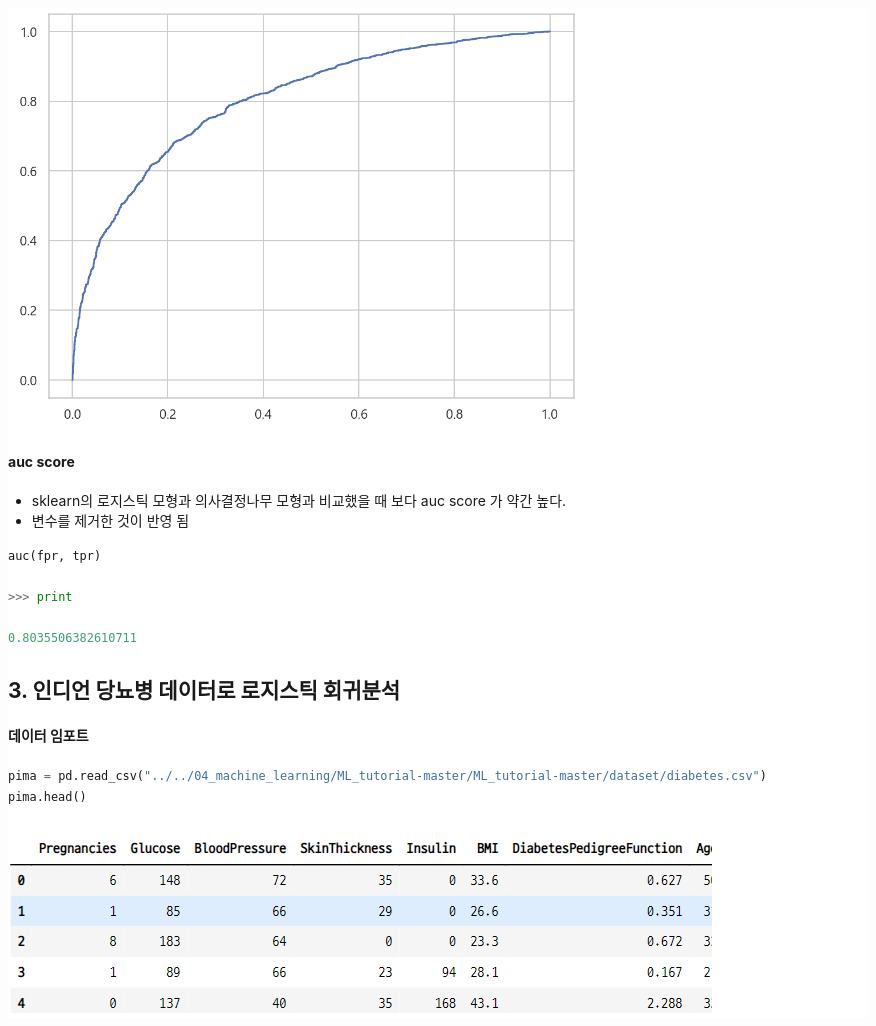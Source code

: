 ![logit_40.png](./images/logit/logit_40.png)

#### auc score
- sklearn의 로지스틱 모형과 의사결정나무 모형과 비교했을 때 보다 auc score 가 약간 높다.
- 변수를 제거한 것이 반영 됨

```python
auc(fpr, tpr)

>>> print

0.8035506382610711
```

## 3. 인디언 당뇨병 데이터로 로지스틱 회귀분석

#### 데이터 임포트

```python
pima = pd.read_csv("../../04_machine_learning/ML_tutorial-master/ML_tutorial-master/dataset/diabetes.csv")
pima.head()
```
![logit_41.png](./images/logit/logit_41.png)
